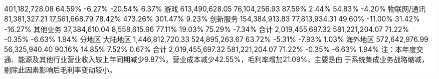 401,182,728.08
64.59%
-6.27%
-20.54%
6.37%
游戏
613,490,628.05
76,104,256.93
87.59%
2.44%
54.83%
-4.20%
物联网/通讯
81,381,327.21
17,561,668.79
78.42%
473.26%
301.47%
9.23%
创新服务
154,384,913.83
77,813,934.31
49.60%
-11.00%
31.42%
-16.27%
其他业务
37,384,610.04
8,558,615.96
77.11%
19.03%
75.29%
-7.34%
合计
2,019,455,697.32
581,221,204.07
71.22%
-0.35%
-6.63%
1.94%
分地区
大陆地区
1,446,812,720.33
524,895,263.67
63.72%
-5.31%
-7.93%
1.03%
海外地区
572,642,976.99
56,325,940.40
90.16%
14.85%
7.52%
0.67%
合计
2,019,455,697.32
581,221,204.07
71.22%
-0.35%
-6.63%
1.94%
注：本年度交通、能源及其他行业营业收入较上年同期减少9.87%，营业成本减少42.55%，毛利率增加21.09%，主要是由
于系统集成业务战略缩减，剔除此因素影响后毛利率变动较小。